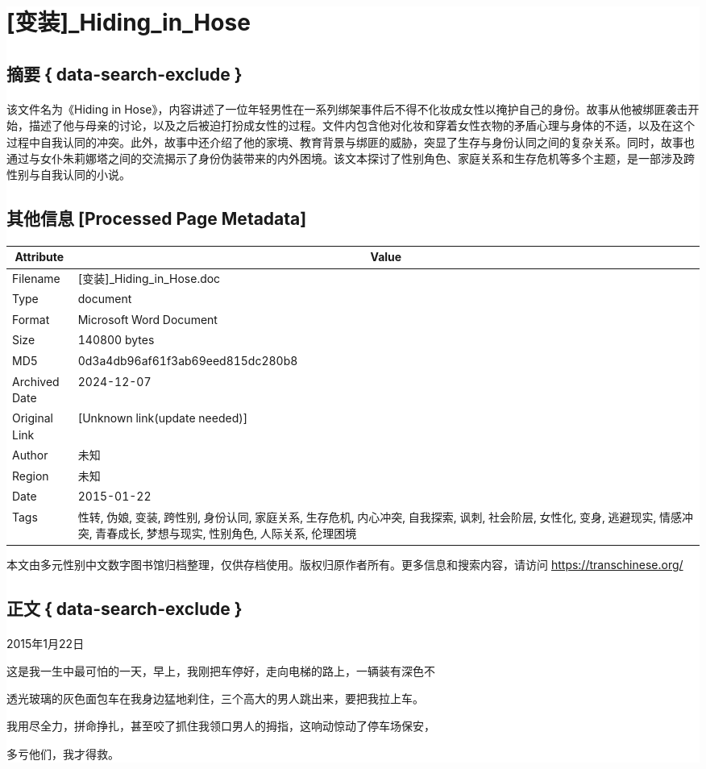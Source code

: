 # [变装]_Hiding_in_Hose



## 摘要  { data-search-exclude }


该文件名为《Hiding in Hose》，内容讲述了一位年轻男性在一系列绑架事件后不得不化妆成女性以掩护自己的身份。故事从他被绑匪袭击开始，描述了他与母亲的讨论，以及之后被迫打扮成女性的过程。文件内包含他对化妆和穿着女性衣物的矛盾心理与身体的不适，以及在这个过程中自我认同的冲突。此外，故事中还介绍了他的家境、教育背景与绑匪的威胁，突显了生存与身份认同之间的复杂关系。同时，故事也通过与女仆朱莉娜塔之间的交流揭示了身份伪装带来的内外困境。该文本探讨了性别角色、家庭关系和生存危机等多个主题，是一部涉及跨性别与自我认同的小说。



## 其他信息 [Processed Page Metadata]

| Attribute       | Value                                  |
|-----------------|----------------------------------------|
| Filename        | [变装]_Hiding_in_Hose.doc                             |
| Type            | document                                 |
| Format          | Microsoft Word Document                               |
| Size            | 140800 bytes                           |
| MD5             | 0d3a4db96af61f3ab69eed815dc280b8                                  |
| Archived Date   | 2024-12-07                             |
| Original Link   | [Unknown link(update needed)]                         |
| Author          | 未知                               |
| Region          | 未知                               |
| Date            | 2015-01-22                                 |
| Tags            | 性转, 伪娘, 变装, 跨性别, 身份认同, 家庭关系, 生存危机, 内心冲突, 自我探索, 讽刺, 社会阶层, 女性化, 变身, 逃避现实, 情感冲突, 青春成长, 梦想与现实, 性别角色, 人际关系, 伦理困境                                 |

本文由多元性别中文数字图书馆归档整理，仅供存档使用。版权归原作者所有。更多信息和搜索内容，请访问 <https://transchinese.org/>


## 正文 { data-search-exclude }


2015年1月22日



这是我一生中最可怕的一天，早上，我刚把车停好，走向电梯的路上，一辆装有深色不

透光玻璃的灰色面包车在我身边猛地刹住，三个高大的男人跳出来，要把我拉上车。



我用尽全力，拼命挣扎，甚至咬了抓住我领口男人的拇指，这响动惊动了停车场保安，

多亏他们，我才得救。

